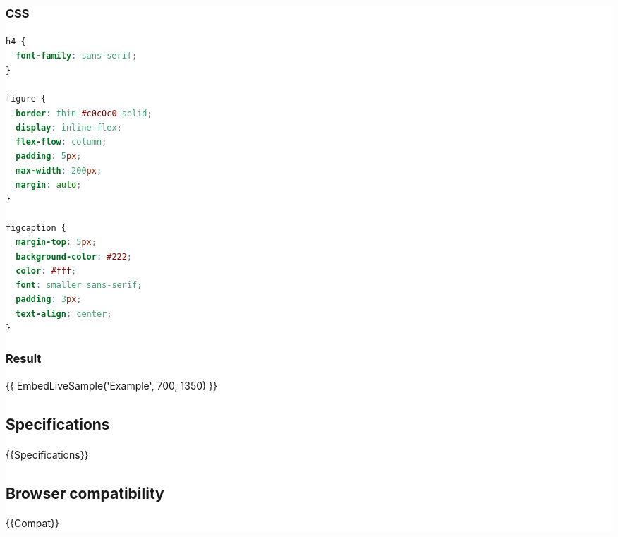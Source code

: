 ### CSS

```css
h4 {
  font-family: sans-serif;
}

figure {
  border: thin #c0c0c0 solid;
  display: inline-flex;
  flex-flow: column;
  padding: 5px;
  max-width: 200px;
  margin: auto;
}

figcaption {
  margin-top: 5px;
  background-color: #222;
  color: #fff;
  font: smaller sans-serif;
  padding: 3px;
  text-align: center;
}
```

### Result

{{ EmbedLiveSample('Example', 700, 1350) }}

## Specifications

{{Specifications}}

## Browser compatibility

{{Compat}}
